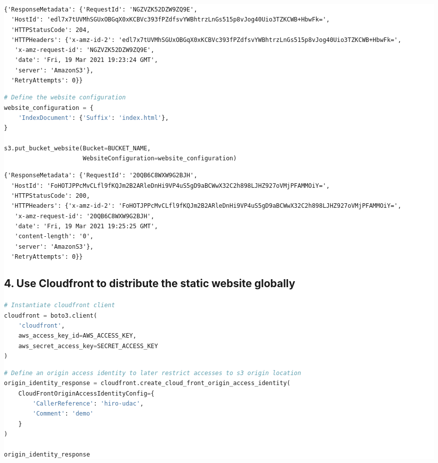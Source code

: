 


    {'ResponseMetadata': {'RequestId': 'NGZVZK52DZW9ZQ9E',
      'HostId': 'edl7x7tUVMhSGUxOBGqX0xKCBVc393fPZdfsvYWBhtrzLnGs515p8vJog40Uio3TZKCWB+HbwFk=',
      'HTTPStatusCode': 204,
      'HTTPHeaders': {'x-amz-id-2': 'edl7x7tUVMhSGUxOBGqX0xKCBVc393fPZdfsvYWBhtrzLnGs515p8vJog40Uio3TZKCWB+HbwFk=',
       'x-amz-request-id': 'NGZVZK52DZW9ZQ9E',
       'date': 'Fri, 19 Mar 2021 19:23:24 GMT',
       'server': 'AmazonS3'},
      'RetryAttempts': 0}}




```python
# Define the website configuration
website_configuration = {
    'IndexDocument': {'Suffix': 'index.html'},
}

s3.put_bucket_website(Bucket=BUCKET_NAME,
                      WebsiteConfiguration=website_configuration)
```




    {'ResponseMetadata': {'RequestId': '20QB6C8WXW9G2BJH',
      'HostId': 'FoHOTJPPcMvCLfl9fKQJm2B2ARleDnHi9VP4uS5gD9aBCWwX32C2h898LJHZ927oVMjPFAMMOiY=',
      'HTTPStatusCode': 200,
      'HTTPHeaders': {'x-amz-id-2': 'FoHOTJPPcMvCLfl9fKQJm2B2ARleDnHi9VP4uS5gD9aBCWwX32C2h898LJHZ927oVMjPFAMMOiY=',
       'x-amz-request-id': '20QB6C8WXW9G2BJH',
       'date': 'Fri, 19 Mar 2021 19:25:25 GMT',
       'content-length': '0',
       'server': 'AmazonS3'},
      'RetryAttempts': 0}}



## 4. Use Cloudfront to distribute the static website globally


```python
# Instantiate cloudfront client
cloudfront = boto3.client(
    'cloudfront',
    aws_access_key_id=AWS_ACCESS_KEY,
    aws_secret_access_key=SECRET_ACCESS_KEY
)
```


```python
# Define an origin access identity to later restrict accesses to s3 origin location
origin_identity_response = cloudfront.create_cloud_front_origin_access_identity(
    CloudFrontOriginAccessIdentityConfig={
        'CallerReference': 'hiro-udac',
        'Comment': 'demo'
    }
)

origin_identity_response
```
